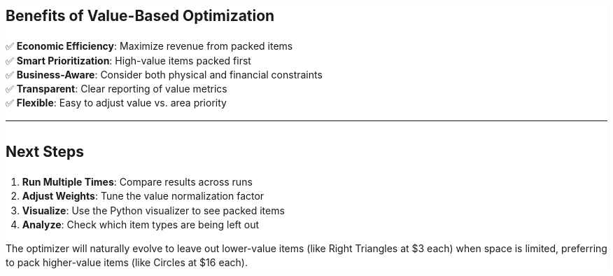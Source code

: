 
## Benefits of Value-Based Optimization

✅ **Economic Efficiency**: Maximize revenue from packed items  
✅ **Smart Prioritization**: High-value items packed first  
✅ **Business-Aware**: Consider both physical and financial constraints  
✅ **Transparent**: Clear reporting of value metrics  
✅ **Flexible**: Easy to adjust value vs. area priority

---

## Next Steps

1. **Run Multiple Times**: Compare results across runs
2. **Adjust Weights**: Tune the value normalization factor
3. **Visualize**: Use the Python visualizer to see packed items
4. **Analyze**: Check which item types are being left out

The optimizer will naturally evolve to leave out lower-value items (like Right Triangles at $3 each) when space is limited, preferring to pack higher-value items (like Circles at $16 each).

